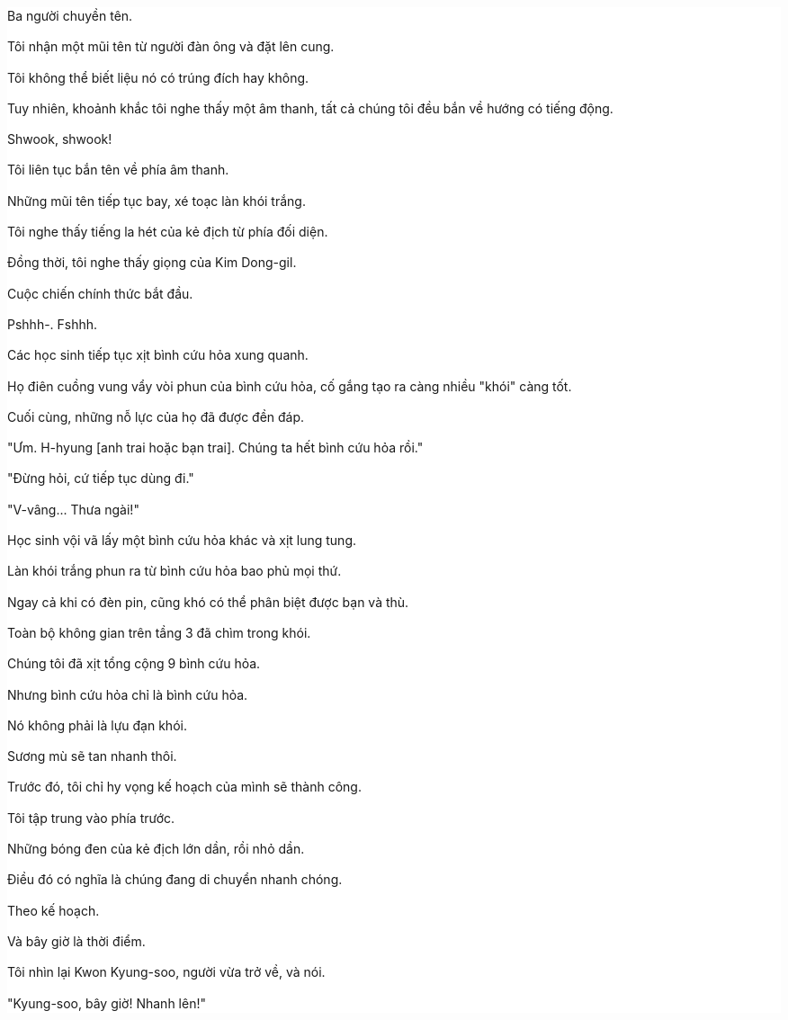 Ba người chuyền tên.

Tôi nhận một mũi tên từ người đàn ông và đặt lên cung.

Tôi không thể biết liệu nó có trúng đích hay không.

Tuy nhiên, khoảnh khắc tôi nghe thấy một âm thanh, tất cả chúng tôi đều bắn về hướng có tiếng động.

Shwook, shwook!

Tôi liên tục bắn tên về phía âm thanh.

Những mũi tên tiếp tục bay, xé toạc làn khói trắng.

Tôi nghe thấy tiếng la hét của kẻ địch từ phía đối diện.

Đồng thời, tôi nghe thấy giọng của Kim Dong-gil.

Cuộc chiến chính thức bắt đầu.

Pshhh-. Fshhh.

Các học sinh tiếp tục xịt bình cứu hỏa xung quanh.

Họ điên cuồng vung vẩy vòi phun của bình cứu hỏa, cố gắng tạo ra càng nhiều "khói" càng tốt.

Cuối cùng, những nỗ lực của họ đã được đền đáp.

"Ưm. H-hyung [anh trai hoặc bạn trai]. Chúng ta hết bình cứu hỏa rồi."

"Đừng hỏi, cứ tiếp tục dùng đi."

"V-vâng... Thưa ngài!"

Học sinh vội vã lấy một bình cứu hỏa khác và xịt lung tung.

Làn khói trắng phun ra từ bình cứu hỏa bao phủ mọi thứ.

Ngay cả khi có đèn pin, cũng khó có thể phân biệt được bạn và thù.

Toàn bộ không gian trên tầng 3 đã chìm trong khói.

Chúng tôi đã xịt tổng cộng 9 bình cứu hỏa.

Nhưng bình cứu hỏa chỉ là bình cứu hỏa.

Nó không phải là lựu đạn khói.

Sương mù sẽ tan nhanh thôi.

Trước đó, tôi chỉ hy vọng kế hoạch của mình sẽ thành công.

Tôi tập trung vào phía trước.

Những bóng đen của kẻ địch lớn dần, rồi nhỏ dần.

Điều đó có nghĩa là chúng đang di chuyển nhanh chóng.

Theo kế hoạch.

Và bây giờ là thời điểm.

Tôi nhìn lại Kwon Kyung-soo, người vừa trở về, và nói.

"Kyung-soo, bây giờ! Nhanh lên!"
